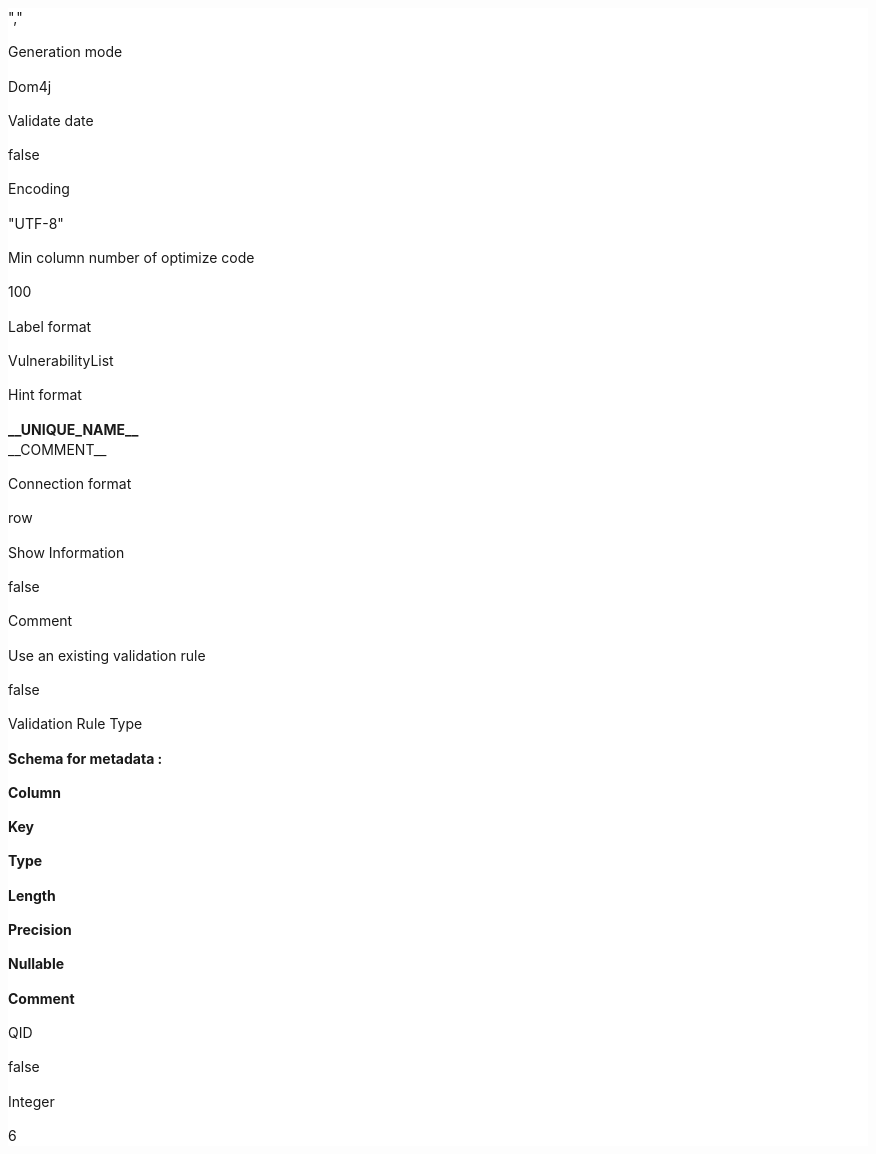 ","

Generation mode

Dom4j

Validate date

false

Encoding

"UTF-8"

Min column number of optimize code

100

Label format

VulnerabilityList

Hint format

<b>\_\_UNIQUE\_NAME\_\_</b><br>\_\_COMMENT\_\_

Connection format

row

Show Information

false

Comment

Use an existing validation rule

false

Validation Rule Type

  
**Schema for metadata :**  

**Column**

**Key**

**Type**

**Length**

**Precision**

**Nullable**

**Comment**

QID

false

Integer

6
